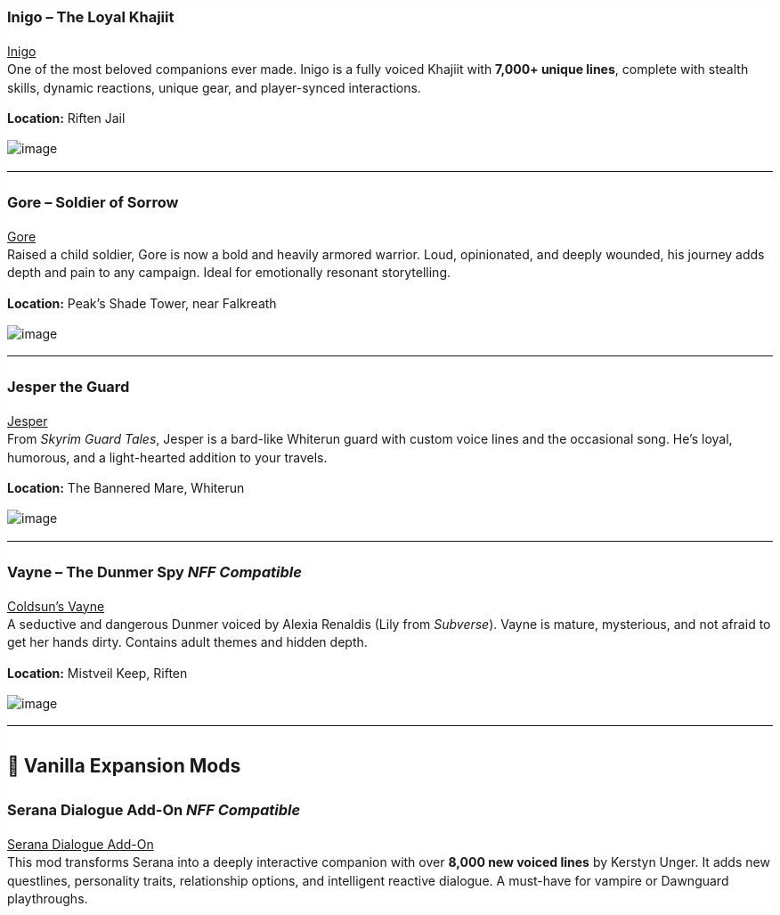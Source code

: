 
### Inigo – The Loyal Khajiit
[Inigo](https://www.nexusmods.com/skyrimspecialedition/mods/1461)  
One of the most beloved companions ever made. Inigo is a fully voiced Khajiit with **7,000+ unique lines**, complete with stealth skills, dynamic reactions, unique gear, and player-synced interactions.

**Location:** Riften Jail

![image](https://github.com/user-attachments/assets/5f546db6-97b4-409f-ba86-79290bb3ce95)

---

### Gore – Soldier of Sorrow
[Gore](https://www.nexusmods.com/skyrimspecialedition/mods/85298)  
Raised a child soldier, Gore is now a bold and heavily armored warrior. Loud, opinionated, and deeply wounded, his journey adds depth and pain to any campaign. Ideal for emotionally resonant storytelling.

**Location:** Peak’s Shade Tower, near Falkreath

![image](https://github.com/user-attachments/assets/53b9977e-7183-497c-b491-460781efc0ae)

---

### Jesper the Guard
[Jesper](https://www.nexusmods.com/skyrimspecialedition/mods/132362)  
From *Skyrim Guard Tales*, Jesper is a bard-like Whiterun guard with custom voice lines and the occasional song. He’s loyal, humorous, and a light-hearted addition to your travels.

**Location:** The Bannered Mare, Whiterun

![image](https://github.com/user-attachments/assets/ac054bee-f5e0-4f8e-8d7e-1ce42b20b648)

---

### Vayne – The Dunmer Spy *NFF Compatible*
[Coldsun’s Vayne](https://www.nexusmods.com/skyrimspecialedition/mods/111833)  
A seductive and dangerous Dunmer voiced by Alexia Renaldis (Lily from *Subverse*). Vayne is mature, mysterious, and not afraid to get her hands dirty. Contains adult themes and hidden depth.

**Location:** Mistveil Keep, Riften

![image](https://github.com/user-attachments/assets/12197371-15d3-4c4b-9f12-dbbaa82460fd)

---

## 🏰 Vanilla Expansion Mods

### Serana Dialogue Add-On *NFF Compatible*  
[Serana Dialogue Add-On](https://www.nexusmods.com/skyrimspecialedition/mods/32161)  
This mod transforms Serana into a deeply interactive companion with over **8,000 new voiced lines** by Kerstyn Unger. It adds new questlines, personality traits, relationship options, and intelligent reactive dialogue. A must-have for vampire or Dawnguard playthroughs.
